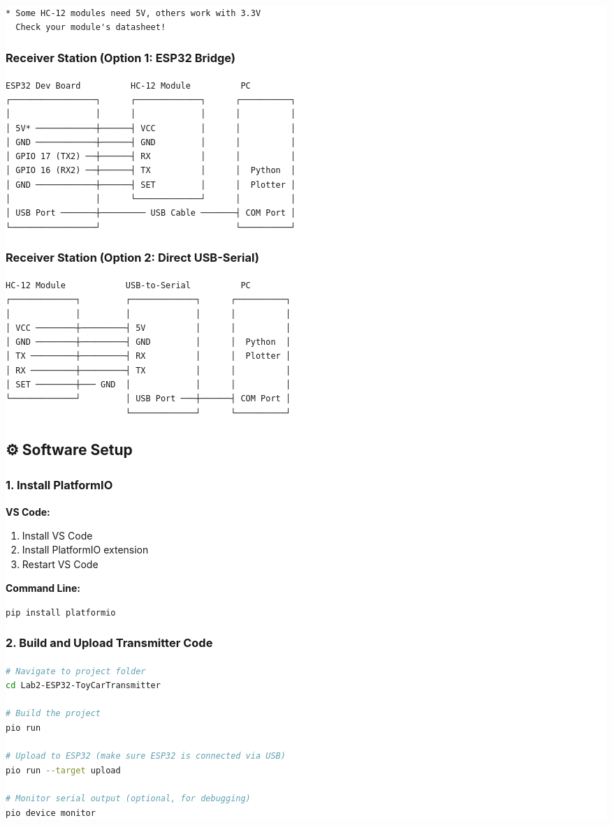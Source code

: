 ```
* Some HC-12 modules need 5V, others work with 3.3V
  Check your module's datasheet!
```

### Receiver Station (Option 1: ESP32 Bridge)

```
ESP32 Dev Board          HC-12 Module          PC
┌─────────────────┐      ┌─────────────┐      ┌──────────┐
│                 │      │             │      │          │
│ 5V* ────────────┼──────┤ VCC         │      │          │
│ GND ────────────┼──────┤ GND         │      │          │
│ GPIO 17 (TX2) ──┼──────┤ RX          │      │          │
│ GPIO 16 (RX2) ──┼──────┤ TX          │      │  Python  │
│ GND ────────────┼──────┤ SET         │      │  Plotter │
│                 │      └─────────────┘      │          │
│ USB Port ───────┼───────── USB Cable ───────┤ COM Port │
└─────────────────┘                           └──────────┘
```

### Receiver Station (Option 2: Direct USB-Serial)

```
HC-12 Module            USB-to-Serial          PC
┌─────────────┐         ┌─────────────┐      ┌──────────┐
│             │         │             │      │          │
│ VCC ────────┼─────────┤ 5V          │      │          │
│ GND ────────┼─────────┤ GND         │      │  Python  │
│ TX ─────────┼─────────┤ RX          │      │  Plotter │
│ RX ─────────┼─────────┤ TX          │      │          │
│ SET ────────┼─── GND  │             │      │          │
└─────────────┘         │ USB Port ───┼──────┤ COM Port │
                        └─────────────┘      └──────────┘
```

## ⚙️ Software Setup

### 1. Install PlatformIO

**VS Code:**
1. Install VS Code
2. Install PlatformIO extension
3. Restart VS Code

**Command Line:**
```bash
pip install platformio
```

### 2. Build and Upload Transmitter Code

```bash
# Navigate to project folder
cd Lab2-ESP32-ToyCarTransmitter

# Build the project
pio run

# Upload to ESP32 (make sure ESP32 is connected via USB)
pio run --target upload

# Monitor serial output (optional, for debugging)
pio device monitor
```
